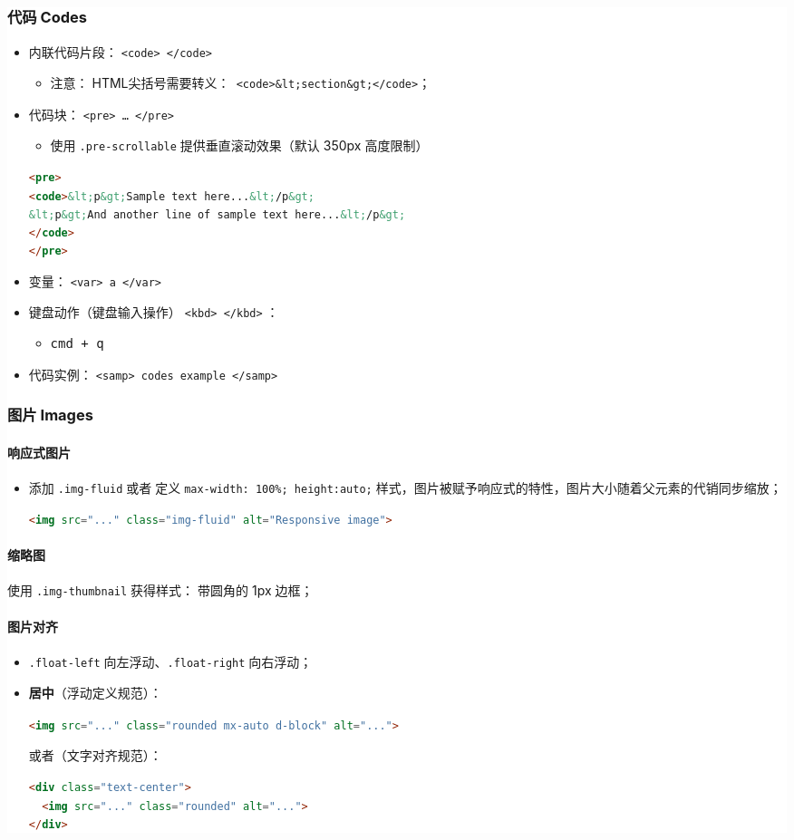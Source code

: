 

### 代码 Codes

+ 内联代码片段： `<code> </code>`

  + 注意： HTML尖括号需要转义：`  <code>&lt;section&gt;</code> `；

+ 代码块： `<pre> … </pre>` 

  + 使用 `.pre-scrollable` 提供垂直滚动效果（默认 350px 高度限制） 

  ```html
  <pre>
  <code>&lt;p&gt;Sample text here...&lt;/p&gt;
  &lt;p&gt;And another line of sample text here...&lt;/p&gt;
  </code>
  </pre>
  ```

+ 变量： `<var> a </var>`

+ 键盘动作（键盘输入操作） `<kbd> </kbd>` ：

  + <kbd> cmd + q </kbd>

+ 代码实例： `<samp> codes example </samp>`





### 图片 Images

#### 响应式图片

+ 添加 `.img-fluid` 或者 定义 `max-width: 100%; height:auto;` 样式，图片被赋予响应式的特性，图片大小随着父元素的代销同步缩放；

  ```html
  <img src="..." class="img-fluid" alt="Responsive image">
  ```



#### 缩略图

使用 `.img-thumbnail` 获得样式： 带圆角的 1px 边框；



#### 图片对齐

+ `.float-left` 向左浮动、`.float-right` 向右浮动；

+ **居中**（浮动定义规范）：

  ```html
  <img src="..." class="rounded mx-auto d-block" alt="...">
  ```

  或者（文字对齐规范）：

  ```html
  <div class="text-center">
    <img src="..." class="rounded" alt="...">
  </div>
  ```
